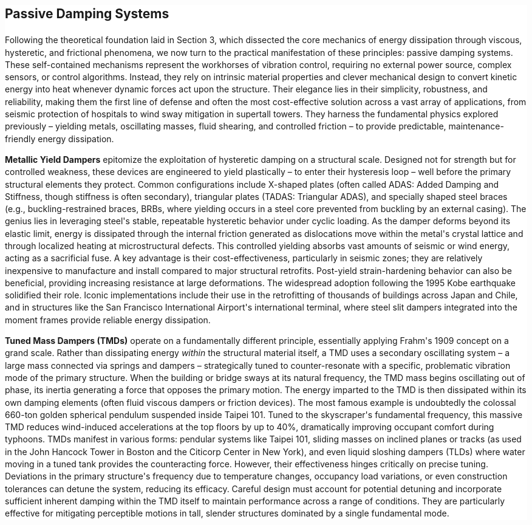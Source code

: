 ## Passive Damping Systems

Following the theoretical foundation laid in Section 3, which dissected the core mechanics of energy dissipation through viscous, hysteretic, and frictional phenomena, we now turn to the practical manifestation of these principles: passive damping systems. These self-contained mechanisms represent the workhorses of vibration control, requiring no external power source, complex sensors, or control algorithms. Instead, they rely on intrinsic material properties and clever mechanical design to convert kinetic energy into heat whenever dynamic forces act upon the structure. Their elegance lies in their simplicity, robustness, and reliability, making them the first line of defense and often the most cost-effective solution across a vast array of applications, from seismic protection of hospitals to wind sway mitigation in supertall towers. They harness the fundamental physics explored previously – yielding metals, oscillating masses, fluid shearing, and controlled friction – to provide predictable, maintenance-friendly energy dissipation.

**Metallic Yield Dampers** epitomize the exploitation of hysteretic damping on a structural scale. Designed not for strength but for controlled weakness, these devices are engineered to yield plastically – to enter their hysteresis loop – well before the primary structural elements they protect. Common configurations include X-shaped plates (often called ADAS: Added Damping and Stiffness, though stiffness is often secondary), triangular plates (TADAS: Triangular ADAS), and specially shaped steel braces (e.g., buckling-restrained braces, BRBs, where yielding occurs in a steel core prevented from buckling by an external casing). The genius lies in leveraging steel's stable, repeatable hysteretic behavior under cyclic loading. As the damper deforms beyond its elastic limit, energy is dissipated through the internal friction generated as dislocations move within the metal's crystal lattice and through localized heating at microstructural defects. This controlled yielding absorbs vast amounts of seismic or wind energy, acting as a sacrificial fuse. A key advantage is their cost-effectiveness, particularly in seismic zones; they are relatively inexpensive to manufacture and install compared to major structural retrofits. Post-yield strain-hardening behavior can also be beneficial, providing increasing resistance at large deformations. The widespread adoption following the 1995 Kobe earthquake solidified their role. Iconic implementations include their use in the retrofitting of thousands of buildings across Japan and Chile, and in structures like the San Francisco International Airport's international terminal, where steel slit dampers integrated into the moment frames provide reliable energy dissipation.

**Tuned Mass Dampers (TMDs)** operate on a fundamentally different principle, essentially applying Frahm's 1909 concept on a grand scale. Rather than dissipating energy *within* the structural material itself, a TMD uses a secondary oscillating system – a large mass connected via springs and dampers – strategically tuned to counter-resonate with a specific, problematic vibration mode of the primary structure. When the building or bridge sways at its natural frequency, the TMD mass begins oscillating out of phase, its inertia generating a force that opposes the primary motion. The energy imparted to the TMD is then dissipated within its own damping elements (often fluid viscous dampers or friction devices). The most famous example is undoubtedly the colossal 660-ton golden spherical pendulum suspended inside Taipei 101. Tuned to the skyscraper's fundamental frequency, this massive TMD reduces wind-induced accelerations at the top floors by up to 40%, dramatically improving occupant comfort during typhoons. TMDs manifest in various forms: pendular systems like Taipei 101, sliding masses on inclined planes or tracks (as used in the John Hancock Tower in Boston and the Citicorp Center in New York), and even liquid sloshing dampers (TLDs) where water moving in a tuned tank provides the counteracting force. However, their effectiveness hinges critically on precise tuning. Deviations in the primary structure's frequency due to temperature changes, occupancy load variations, or even construction tolerances can detune the system, reducing its efficacy. Careful design must account for potential detuning and incorporate sufficient inherent damping within the TMD itself to maintain performance across a range of conditions. They are particularly effective for mitigating perceptible motions in tall, slender structures dominated by a single fundamental mode.
